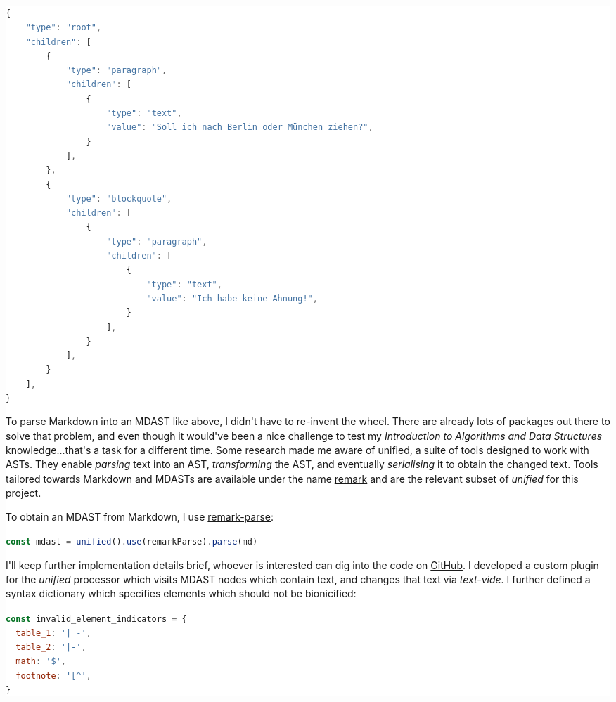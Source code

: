 ```js
{
    "type": "root",
    "children": [
        {
            "type": "paragraph",
            "children": [
                {
                    "type": "text",
                    "value": "Soll ich nach Berlin oder München ziehen?",
                }
            ],
        },
        {
            "type": "blockquote",
            "children": [
                {
                    "type": "paragraph",
                    "children": [
                        {
                            "type": "text",
                            "value": "Ich habe keine Ahnung!",
                        }
                    ],
                }
            ],
        }
    ],
}
```

To parse Markdown into an MDAST like above, I didn't have to re-invent the wheel. There are already lots of packages out there to solve that problem, and even though it would've been a nice challenge to test my _Introduction to Algorithms and Data Structures_ knowledge...that's a task for a different time. Some research made me aware of [unified](https://github.com/unifiedjs), a suite of tools designed to work with ASTs. They enable _parsing_ text into an AST, _transforming_ the AST, and eventually _serialising_ it to obtain the changed text. Tools tailored towards Markdown and MDASTs are available under the name [remark](https://github.com/remarkjs) and are the relevant subset of _unified_ for this project.

To obtain an MDAST from Markdown, I use [remark-parse](https://github.com/remarkjs/remark/tree/main/packages/remark-parse):

```js
const mdast = unified().use(remarkParse).parse(md)
```

I'll keep further implementation details brief, whoever is interested can dig into the code on [GitHub](https://github.com/ericjanto/bionic-markdown). I developed a custom plugin for the _unified_ processor which visits MDAST nodes which contain text, and changes that text via _text-vide_. I further defined a syntax dictionary which specifies elements which should not be bionicified:

```js
const invalid_element_indicators = {
  table_1: '| -',
  table_2: '|-',
  math: '$',
  footnote: '[^',
}
```
